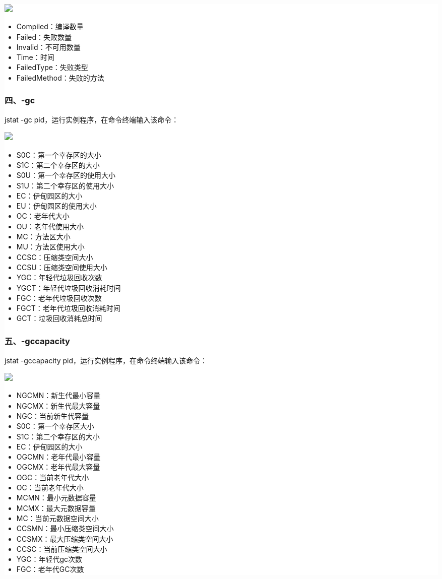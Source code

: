 ![](http://studysssmd.oss-cn-chengdu.aliyuncs.com/jvm/memory/%E6%88%AA%E5%B1%8F2020-04-27%E4%B8%8B%E5%8D%883.25.51.png)

- Compiled：编译数量
- Failed：失败数量
- Invalid：不可用数量
- Time：时间
- FailedType：失败类型
- FailedMethod：失败的方法

### 四、-gc

jstat -gc pid，运行实例程序，在命令终端输入该命令：

![](http://studysssmd.oss-cn-chengdu.aliyuncs.com/jvm/memory/%E6%88%AA%E5%B1%8F2020-04-27%E4%B8%8B%E5%8D%883.30.35.png)

- S0C：第一个幸存区的大小
- S1C：第二个幸存区的大小
- S0U：第一个幸存区的使用大小
- S1U：第二个幸存区的使用大小
- EC：伊甸园区的大小
- EU：伊甸园区的使用大小
- OC：老年代大小
- OU：老年代使用大小
- MC：方法区大小
- MU：方法区使用大小
- CCSC：压缩类空间大小
- CCSU：压缩类空间使用大小
- YGC：年轻代垃圾回收次数
- YGCT：年轻代垃圾回收消耗时间
- FGC：老年代垃圾回收次数
- FGCT：老年代垃圾回收消耗时间
- GCT：垃圾回收消耗总时间

### 五、-gccapacity

jstat -gccapacity pid，运行实例程序，在命令终端输入该命令：

![](http://studysssmd.oss-cn-chengdu.aliyuncs.com/jvm/memory/%E6%88%AA%E5%B1%8F2020-04-27%E4%B8%8B%E5%8D%883.36.00.png)

- NGCMN：新生代最小容量
- NGCMX：新生代最大容量
- NGC：当前新生代容量
- S0C：第一个幸存区大小
- S1C：第二个幸存区的大小
- EC：伊甸园区的大小
- OGCMN：老年代最小容量
- OGCMX：老年代最大容量
- OGC：当前老年代大小
- OC：当前老年代大小
- MCMN：最小元数据容量
- MCMX：最大元数据容量
- MC：当前元数据空间大小
- CCSMN：最小压缩类空间大小
- CCSMX：最大压缩类空间大小
- CCSC：当前压缩类空间大小
- YGC：年轻代gc次数
- FGC：老年代GC次数
